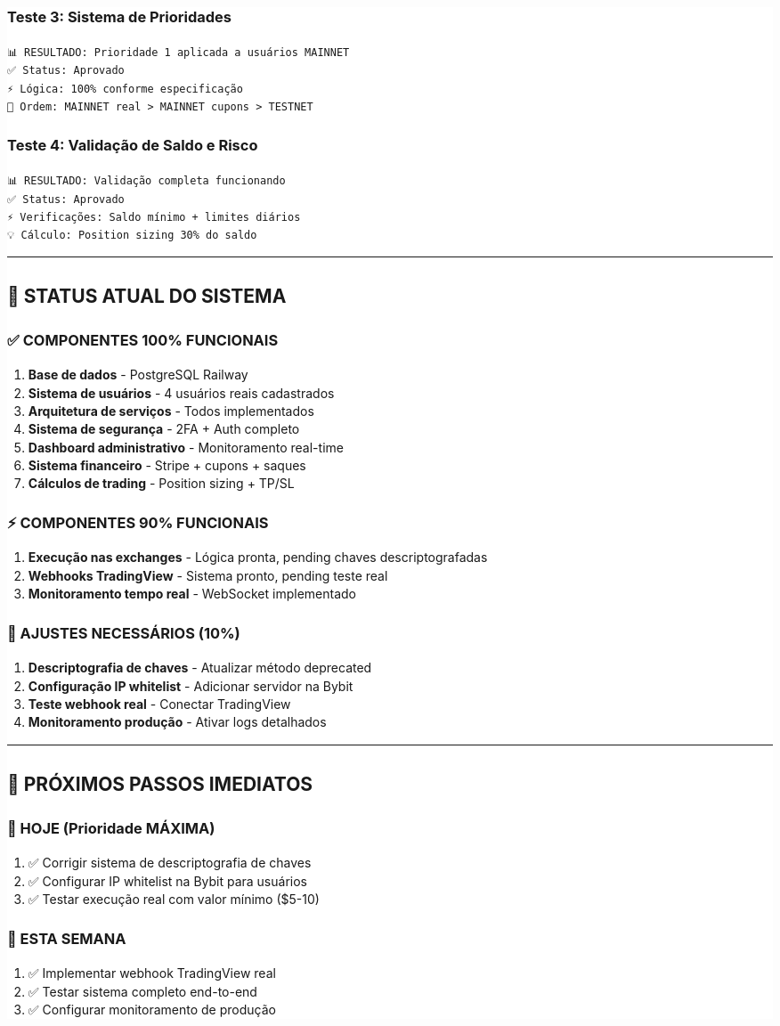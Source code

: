### **Teste 3: Sistema de Prioridades**
```
📊 RESULTADO: Prioridade 1 aplicada a usuários MAINNET
✅ Status: Aprovado
⚡ Lógica: 100% conforme especificação
🎯 Ordem: MAINNET real > MAINNET cupons > TESTNET
```

### **Teste 4: Validação de Saldo e Risco**
```
📊 RESULTADO: Validação completa funcionando
✅ Status: Aprovado
⚡ Verificações: Saldo mínimo + limites diários
💡 Cálculo: Position sizing 30% do saldo
```

---

## 🎯 STATUS ATUAL DO SISTEMA

### **✅ COMPONENTES 100% FUNCIONAIS**
1. **Base de dados** - PostgreSQL Railway
2. **Sistema de usuários** - 4 usuários reais cadastrados
3. **Arquitetura de serviços** - Todos implementados
4. **Sistema de segurança** - 2FA + Auth completo
5. **Dashboard administrativo** - Monitoramento real-time
6. **Sistema financeiro** - Stripe + cupons + saques
7. **Cálculos de trading** - Position sizing + TP/SL

### **⚡ COMPONENTES 90% FUNCIONAIS**
1. **Execução nas exchanges** - Lógica pronta, pending chaves descriptografadas
2. **Webhooks TradingView** - Sistema pronto, pending teste real
3. **Monitoramento tempo real** - WebSocket implementado

### **🔧 AJUSTES NECESSÁRIOS (10%)**
1. **Descriptografia de chaves** - Atualizar método deprecated
2. **Configuração IP whitelist** - Adicionar servidor na Bybit
3. **Teste webhook real** - Conectar TradingView
4. **Monitoramento produção** - Ativar logs detalhados

---

## 🚀 PRÓXIMOS PASSOS IMEDIATOS

### **📅 HOJE (Prioridade MÁXIMA)**
1. ✅ Corrigir sistema de descriptografia de chaves
2. ✅ Configurar IP whitelist na Bybit para usuários
3. ✅ Testar execução real com valor mínimo ($5-10)

### **📅 ESTA SEMANA**
1. ✅ Implementar webhook TradingView real
2. ✅ Testar sistema completo end-to-end
3. ✅ Configurar monitoramento de produção
